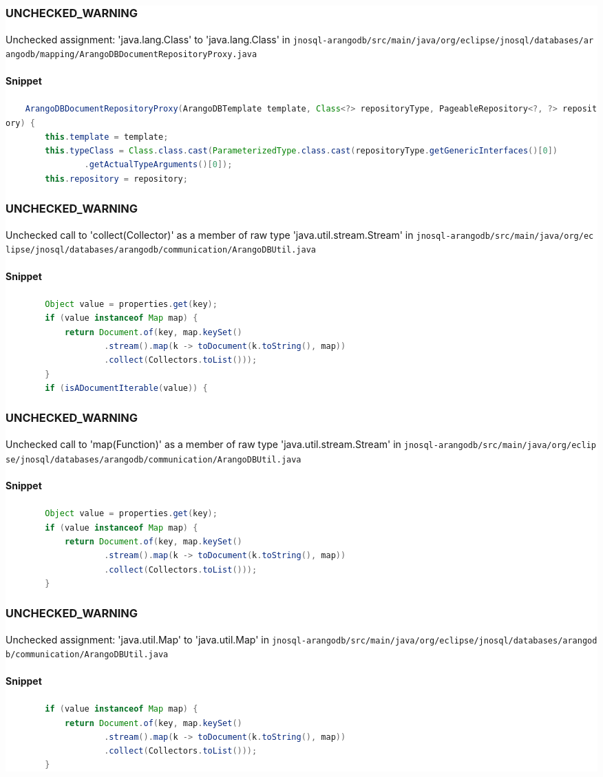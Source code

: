 ### UNCHECKED_WARNING
Unchecked assignment: 'java.lang.Class' to 'java.lang.Class'
in `jnosql-arangodb/src/main/java/org/eclipse/jnosql/databases/arangodb/mapping/ArangoDBDocumentRepositoryProxy.java`
#### Snippet
```java
    ArangoDBDocumentRepositoryProxy(ArangoDBTemplate template, Class<?> repositoryType, PageableRepository<?, ?> repository) {
        this.template = template;
        this.typeClass = Class.class.cast(ParameterizedType.class.cast(repositoryType.getGenericInterfaces()[0])
                .getActualTypeArguments()[0]);
        this.repository = repository;
```

### UNCHECKED_WARNING
Unchecked call to 'collect(Collector)' as a member of raw type 'java.util.stream.Stream'
in `jnosql-arangodb/src/main/java/org/eclipse/jnosql/databases/arangodb/communication/ArangoDBUtil.java`
#### Snippet
```java
        Object value = properties.get(key);
        if (value instanceof Map map) {
            return Document.of(key, map.keySet()
                    .stream().map(k -> toDocument(k.toString(), map))
                    .collect(Collectors.toList()));
        }
        if (isADocumentIterable(value)) {
```

### UNCHECKED_WARNING
Unchecked call to 'map(Function)' as a member of raw type 'java.util.stream.Stream'
in `jnosql-arangodb/src/main/java/org/eclipse/jnosql/databases/arangodb/communication/ArangoDBUtil.java`
#### Snippet
```java
        Object value = properties.get(key);
        if (value instanceof Map map) {
            return Document.of(key, map.keySet()
                    .stream().map(k -> toDocument(k.toString(), map))
                    .collect(Collectors.toList()));
        }
```

### UNCHECKED_WARNING
Unchecked assignment: 'java.util.Map' to 'java.util.Map'
in `jnosql-arangodb/src/main/java/org/eclipse/jnosql/databases/arangodb/communication/ArangoDBUtil.java`
#### Snippet
```java
        if (value instanceof Map map) {
            return Document.of(key, map.keySet()
                    .stream().map(k -> toDocument(k.toString(), map))
                    .collect(Collectors.toList()));
        }
```
